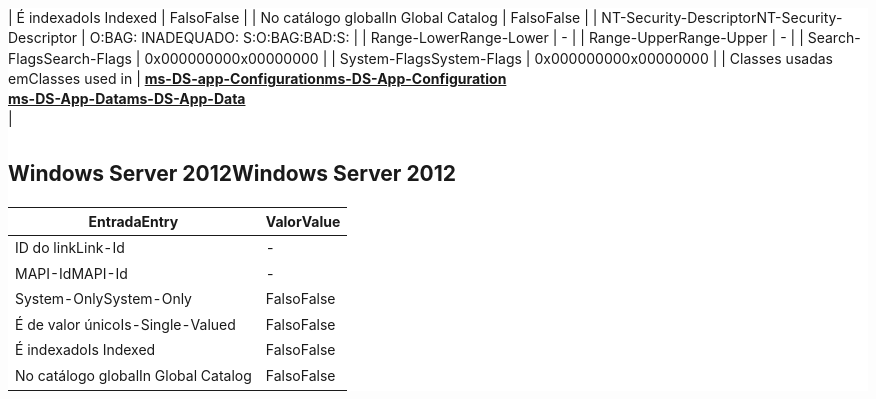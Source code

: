 | <span data-ttu-id="556a8-209">É indexado</span><span class="sxs-lookup"><span data-stu-id="556a8-209">Is Indexed</span></span>             | <span data-ttu-id="556a8-210">Falso</span><span class="sxs-lookup"><span data-stu-id="556a8-210">False</span></span>                                                                                                                      |
| <span data-ttu-id="556a8-211">No catálogo global</span><span class="sxs-lookup"><span data-stu-id="556a8-211">In Global Catalog</span></span>      | <span data-ttu-id="556a8-212">Falso</span><span class="sxs-lookup"><span data-stu-id="556a8-212">False</span></span>                                                                                                                      |
| <span data-ttu-id="556a8-213">NT-Security-Descriptor</span><span class="sxs-lookup"><span data-stu-id="556a8-213">NT-Security-Descriptor</span></span> | <span data-ttu-id="556a8-214">O:BAG: INADEQUADO: S:</span><span class="sxs-lookup"><span data-stu-id="556a8-214">O:BAG:BAD:S:</span></span>                                                                                                               |
| <span data-ttu-id="556a8-215">Range-Lower</span><span class="sxs-lookup"><span data-stu-id="556a8-215">Range-Lower</span></span>            | \-                                                                                                                         |
| <span data-ttu-id="556a8-216">Range-Upper</span><span class="sxs-lookup"><span data-stu-id="556a8-216">Range-Upper</span></span>            | \-                                                                                                                         |
| <span data-ttu-id="556a8-217">Search-Flags</span><span class="sxs-lookup"><span data-stu-id="556a8-217">Search-Flags</span></span>           | <span data-ttu-id="556a8-218">0x00000000</span><span class="sxs-lookup"><span data-stu-id="556a8-218">0x00000000</span></span>                                                                                                                 |
| <span data-ttu-id="556a8-219">System-Flags</span><span class="sxs-lookup"><span data-stu-id="556a8-219">System-Flags</span></span>           | <span data-ttu-id="556a8-220">0x00000000</span><span class="sxs-lookup"><span data-stu-id="556a8-220">0x00000000</span></span>                                                                                                                 |
| <span data-ttu-id="556a8-221">Classes usadas em</span><span class="sxs-lookup"><span data-stu-id="556a8-221">Classes used in</span></span>        | [<span data-ttu-id="556a8-222">**ms-DS-app-Configuration**</span><span class="sxs-lookup"><span data-stu-id="556a8-222">**ms-DS-App-Configuration**</span></span>](c-msds-app-configuration.md)<br/> [<span data-ttu-id="556a8-223">**ms-DS-App-Data**</span><span class="sxs-lookup"><span data-stu-id="556a8-223">**ms-DS-App-Data**</span></span>](c-msds-appdata.md)<br/> |



## <a name="windows-server-2012"></a><span data-ttu-id="556a8-224">Windows Server 2012</span><span class="sxs-lookup"><span data-stu-id="556a8-224">Windows Server 2012</span></span>



| <span data-ttu-id="556a8-225">Entrada</span><span class="sxs-lookup"><span data-stu-id="556a8-225">Entry</span></span> | <span data-ttu-id="556a8-226">Valor</span><span class="sxs-lookup"><span data-stu-id="556a8-226">Value</span></span> |
|------------------------|----------------------------------------------------------------------------------------------------------------------------|
| <span data-ttu-id="556a8-227">ID do link</span><span class="sxs-lookup"><span data-stu-id="556a8-227">Link-Id</span></span>                | \-                                                                                                                         |
| <span data-ttu-id="556a8-228">MAPI-Id</span><span class="sxs-lookup"><span data-stu-id="556a8-228">MAPI-Id</span></span>                | \-                                                                                                                         |
| <span data-ttu-id="556a8-229">System-Only</span><span class="sxs-lookup"><span data-stu-id="556a8-229">System-Only</span></span>            | <span data-ttu-id="556a8-230">Falso</span><span class="sxs-lookup"><span data-stu-id="556a8-230">False</span></span>                                                                                                                      |
| <span data-ttu-id="556a8-231">É de valor único</span><span class="sxs-lookup"><span data-stu-id="556a8-231">Is-Single-Valued</span></span>       | <span data-ttu-id="556a8-232">Falso</span><span class="sxs-lookup"><span data-stu-id="556a8-232">False</span></span>                                                                                                                      |
| <span data-ttu-id="556a8-233">É indexado</span><span class="sxs-lookup"><span data-stu-id="556a8-233">Is Indexed</span></span>             | <span data-ttu-id="556a8-234">Falso</span><span class="sxs-lookup"><span data-stu-id="556a8-234">False</span></span>                                                                                                                      |
| <span data-ttu-id="556a8-235">No catálogo global</span><span class="sxs-lookup"><span data-stu-id="556a8-235">In Global Catalog</span></span>      | <span data-ttu-id="556a8-236">Falso</span><span class="sxs-lookup"><span data-stu-id="556a8-236">False</span></span>                                                                                                                      |